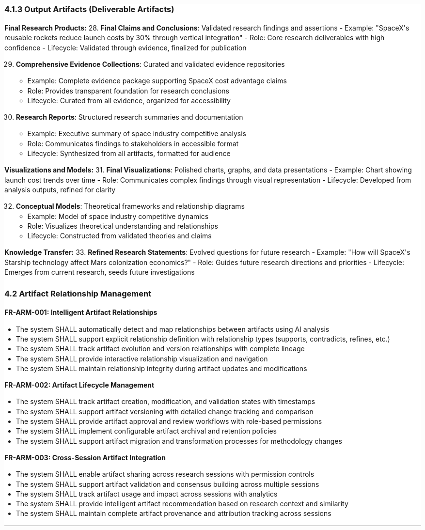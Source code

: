 ### 4.1.3 Output Artifacts (Deliverable Artifacts)

**Final Research Products:**
28. **Final Claims and Conclusions**: Validated research findings and assertions
    - Example: "SpaceX's reusable rockets reduce launch costs by 30% through vertical integration"
    - Role: Core research deliverables with high confidence
    - Lifecycle: Validated through evidence, finalized for publication

29. **Comprehensive Evidence Collections**: Curated and validated evidence repositories
    - Example: Complete evidence package supporting SpaceX cost advantage claims
    - Role: Provides transparent foundation for research conclusions
    - Lifecycle: Curated from all evidence, organized for accessibility

30. **Research Reports**: Structured research summaries and documentation
    - Example: Executive summary of space industry competitive analysis
    - Role: Communicates findings to stakeholders in accessible format
    - Lifecycle: Synthesized from all artifacts, formatted for audience

**Visualizations and Models:**
31. **Final Visualizations**: Polished charts, graphs, and data presentations
    - Example: Chart showing launch cost trends over time
    - Role: Communicates complex findings through visual representation
    - Lifecycle: Developed from analysis outputs, refined for clarity

32. **Conceptual Models**: Theoretical frameworks and relationship diagrams
    - Example: Model of space industry competitive dynamics
    - Role: Visualizes theoretical understanding and relationships
    - Lifecycle: Constructed from validated theories and claims

**Knowledge Transfer:**
33. **Refined Research Statements**: Evolved questions for future research
    - Example: "How will SpaceX's Starship technology affect Mars colonization economics?"
    - Role: Guides future research directions and priorities
    - Lifecycle: Emerges from current research, seeds future investigations

### 4.2 Artifact Relationship Management

**FR-ARM-001: Intelligent Artifact Relationships**
- The system SHALL automatically detect and map relationships between artifacts using AI analysis
- The system SHALL support explicit relationship definition with relationship types (supports, contradicts, refines, etc.)
- The system SHALL track artifact evolution and version relationships with complete lineage
- The system SHALL provide interactive relationship visualization and navigation
- The system SHALL maintain relationship integrity during artifact updates and modifications

**FR-ARM-002: Artifact Lifecycle Management**
- The system SHALL track artifact creation, modification, and validation states with timestamps
- The system SHALL support artifact versioning with detailed change tracking and comparison
- The system SHALL provide artifact approval and review workflows with role-based permissions
- The system SHALL implement configurable artifact archival and retention policies
- The system SHALL support artifact migration and transformation processes for methodology changes

**FR-ARM-003: Cross-Session Artifact Integration**
- The system SHALL enable artifact sharing across research sessions with permission controls
- The system SHALL support artifact validation and consensus building across multiple sessions
- The system SHALL track artifact usage and impact across sessions with analytics
- The system SHALL provide intelligent artifact recommendation based on research context and similarity
- The system SHALL maintain complete artifact provenance and attribution tracking across sessions

---